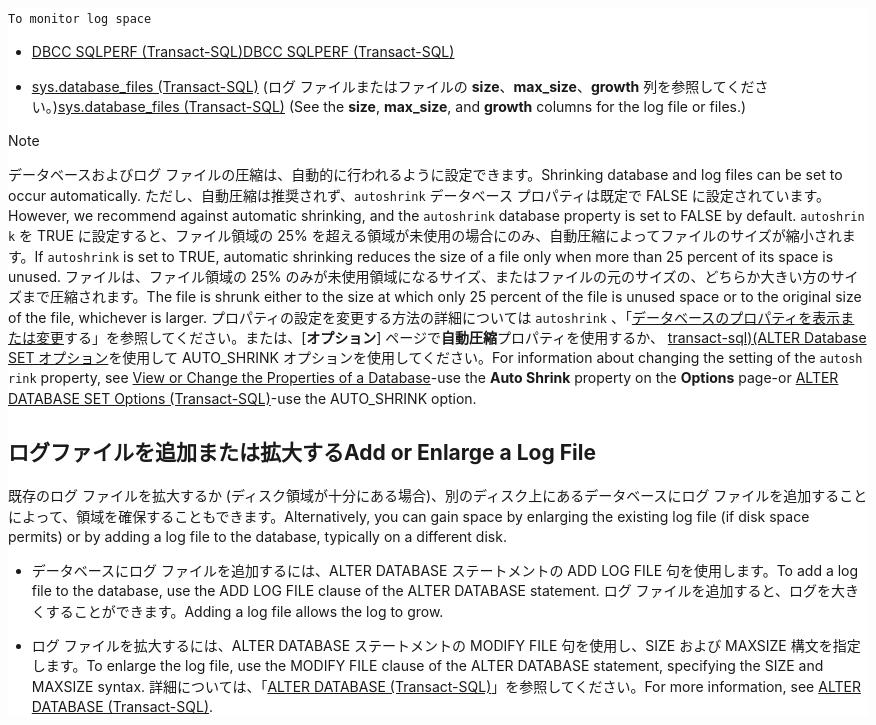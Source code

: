  `To monitor log space`  
  
-   [<span data-ttu-id="1739f-126">DBCC SQLPERF &#40;Transact-SQL&#41;</span><span class="sxs-lookup"><span data-stu-id="1739f-126">DBCC SQLPERF &#40;Transact-SQL&#41;</span></span>](/sql/t-sql/database-console-commands/dbcc-sqlperf-transact-sql)  
  
-   <span data-ttu-id="1739f-127">[sys.database_files &#40;Transact-SQL&#41;](/sql/relational-databases/system-catalog-views/sys-database-files-transact-sql) (ログ ファイルまたはファイルの **size**、**max_size**、**growth** 列を参照してください。)</span><span class="sxs-lookup"><span data-stu-id="1739f-127">[sys.database_files &#40;Transact-SQL&#41;](/sql/relational-databases/system-catalog-views/sys-database-files-transact-sql) (See the **size**, **max_size**, and **growth** columns for the log file or files.)</span></span>  
  
> [!NOTE]  
>  <span data-ttu-id="1739f-128">データベースおよびログ ファイルの圧縮は、自動的に行われるように設定できます。</span><span class="sxs-lookup"><span data-stu-id="1739f-128">Shrinking database and log files can be set to occur automatically.</span></span> <span data-ttu-id="1739f-129">ただし、自動圧縮は推奨されず、`autoshrink` データベース プロパティは既定で FALSE に設定されています。</span><span class="sxs-lookup"><span data-stu-id="1739f-129">However, we recommend against automatic shrinking, and the `autoshrink` database property is set to FALSE by default.</span></span> <span data-ttu-id="1739f-130">`autoshrink` を TRUE に設定すると、ファイル領域の 25% を超える領域が未使用の場合にのみ、自動圧縮によってファイルのサイズが縮小されます。</span><span class="sxs-lookup"><span data-stu-id="1739f-130">If `autoshrink` is set to TRUE, automatic shrinking reduces the size of a file only when more than 25 percent of its space is unused.</span></span> <span data-ttu-id="1739f-131">ファイルは、ファイル領域の 25% のみが未使用領域になるサイズ、またはファイルの元のサイズの、どちらか大きい方のサイズまで圧縮されます。</span><span class="sxs-lookup"><span data-stu-id="1739f-131">The file is shrunk either to the size at which only 25 percent of the file is unused space or to the original size of the file, whichever is larger.</span></span> <span data-ttu-id="1739f-132">プロパティの設定を変更する方法の詳細については `autoshrink` 、「[データベースのプロパティを表示または変更](../databases/view-or-change-the-properties-of-a-database.md)する」を参照してください。または、[**オプション**] ページで**自動圧縮**プロパティを使用するか、 [transact-sql&#41;&#40;ALTER Database SET オプション](/sql/t-sql/statements/alter-database-transact-sql-set-options)を使用して AUTO_SHRINK オプションを使用してください。</span><span class="sxs-lookup"><span data-stu-id="1739f-132">For information about changing the setting of the `autoshrink` property, see [View or Change the Properties of a Database](../databases/view-or-change-the-properties-of-a-database.md)-use the **Auto Shrink** property on the **Options** page-or [ALTER DATABASE SET Options &#40;Transact-SQL&#41;](/sql/t-sql/statements/alter-database-transact-sql-set-options)-use the AUTO_SHRINK option.</span></span>  
  
  
##  <a name="add-or-enlarge-a-log-file"></a><a name="AddOrEnlarge"></a><span data-ttu-id="1739f-133">ログファイルを追加または拡大する</span><span class="sxs-lookup"><span data-stu-id="1739f-133">Add or Enlarge a Log File</span></span>  
 <span data-ttu-id="1739f-134">既存のログ ファイルを拡大するか (ディスク領域が十分にある場合)、別のディスク上にあるデータベースにログ ファイルを追加することによって、領域を確保することもできます。</span><span class="sxs-lookup"><span data-stu-id="1739f-134">Alternatively, you can gain space by enlarging the existing log file (if disk space permits) or by adding a log file to the database, typically on a different disk.</span></span>  
  
-   <span data-ttu-id="1739f-135">データベースにログ ファイルを追加するには、ALTER DATABASE ステートメントの ADD LOG FILE 句を使用します。</span><span class="sxs-lookup"><span data-stu-id="1739f-135">To add a log file to the database, use the ADD LOG FILE clause of the ALTER DATABASE statement.</span></span> <span data-ttu-id="1739f-136">ログ ファイルを追加すると、ログを大きくすることができます。</span><span class="sxs-lookup"><span data-stu-id="1739f-136">Adding a log file allows the log to grow.</span></span>  
  
-   <span data-ttu-id="1739f-137">ログ ファイルを拡大するには、ALTER DATABASE ステートメントの MODIFY FILE 句を使用し、SIZE および MAXSIZE 構文を指定します。</span><span class="sxs-lookup"><span data-stu-id="1739f-137">To enlarge the log file, use the MODIFY FILE clause of the ALTER DATABASE statement, specifying the SIZE and MAXSIZE syntax.</span></span> <span data-ttu-id="1739f-138">詳細については、「[ALTER DATABASE &#40;Transact-SQL&#41;](/sql/t-sql/statements/alter-database-transact-sql)」を参照してください。</span><span class="sxs-lookup"><span data-stu-id="1739f-138">For more information, see [ALTER DATABASE &#40;Transact-SQL&#41;](/sql/t-sql/statements/alter-database-transact-sql).</span></span>  
  